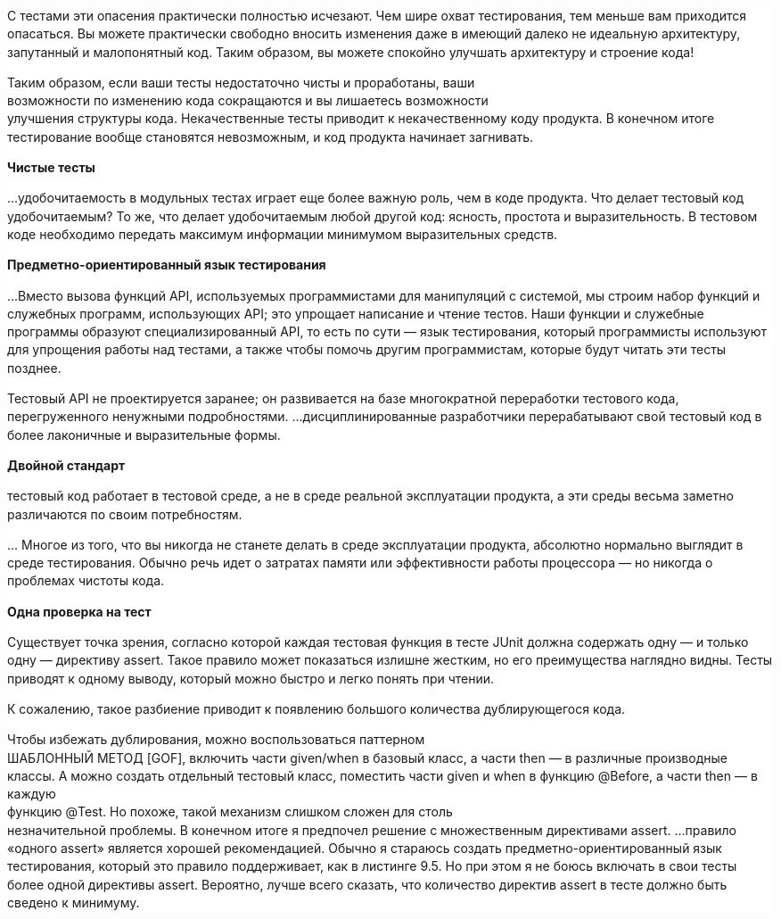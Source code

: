 С тестами эти опасения практически полностью исчезают. Чем шире охват 
тестирования, тем меньше вам приходится опасаться. Вы можете практически 
свободно вносить изменения даже в имеющий далеко не идеальную архитектуру, 
запутанный и малопонятный код. Таким образом, вы можете спокойно улучшать 
архитектуру и строение кода! 

Таким образом, если ваши тесты недостаточно чисты и проработаны, ваши  
возможности по изменению кода сокращаются и вы лишаетесь возможности  
улучшения структуры кода. Некачественные тесты приводит к некачественному коду 
продукта. В конечном итоге тестирование вообще становятся невозможным, и код 
продукта начинает загнивать. 

**Чистые тесты**

...удобочитаемость в модульных тестах играет еще более важную роль, чем в коде продукта. 
Что делает тестовый код удобочитаемым? То же, что делает удобочитаемым 
любой другой код: ясность, простота и выразительность. В тестовом коде необходимо передать максимум информации минимумом выразительных средств. 

**Предметно-ориентированный язык тестирования**

...Вместо вызова функций API, используемых программистами для манипуляций с системой, мы строим набор функций и служебных программ, использующих API; это упрощает написание и чтение тестов. Наши функции и служебные программы образуют специализированный API, то есть по сути — язык тестирования, который программисты используют для упрощения работы над тестами, а также чтобы помочь другим программистам, которые будут читать эти тесты позднее. 

Тестовый API не проектируется заранее; он развивается на базе многократной 
переработки тестового кода, перегруженного ненужными подробностями. ...дисциплинированные разработчики перерабатывают свой тестовый код в более лаконичные и выразительные формы. 

**Двойной стандарт**

тестовый код работает в тестовой среде, а не в среде реальной эксплуатации продукта, а эти среды весьма заметно различаются по своим потребностям. 

... Многое из того, что вы никогда не станете делать в среде эксплуатации продукта, абсолютно нормально выглядит в среде тестирования. Обычно речь идет о затратах памяти или эффективности работы процессора — но никогда о проблемах чистоты кода.

**Одна проверка на тест**

Существует точка зрения, согласно которой каждая тестовая функция в тесте 
JUnit должна содержать одну — и только одну — директиву assert. Такое правило может показаться излишне жестким, но его преимущества наглядно видны. Тесты приводят к одному выводу, который можно быстро и легко понять при чтении. 

К сожалению, такое разбиение приводит к появлению большого количества дублирующегося кода.

Чтобы избежать дублирования, можно воспользоваться паттерном  
ШАБЛОННЫЙ МЕТОД [GOF], включить части given/when в базовый класс, а части then — в различные производные классы. А можно создать отдельный тестовый класс, поместить части given и when в функцию @Before, а части then — в каждую  
функцию @Test. Но похоже, такой механизм слишком сложен для столь  
незначительной проблемы. В конечном итоге я предпочел решение с множественным директивами assert. 
...правило «одного assert» является хорошей рекомендацией. Обычно 
я стараюсь создать предметно-ориентированный язык тестирования, который 
это правило поддерживает, как в листинге 9.5. Но при этом я не боюсь включать 
в свои тесты более одной директивы assert. Вероятно, лучше всего сказать, что 
количество директив assert в тесте должно быть сведено к минимуму. 
